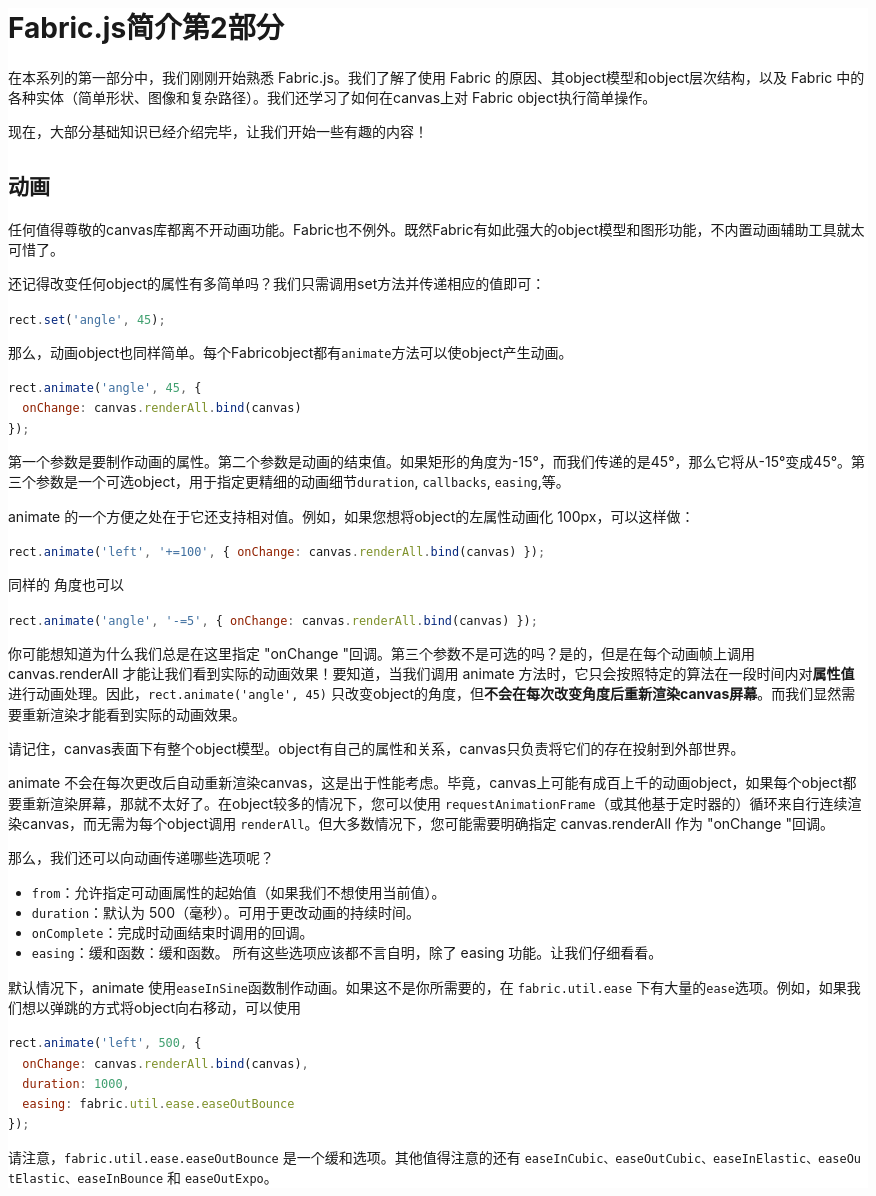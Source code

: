 # Fabric.js简介第2部分
在本系列的第一部分中，我们刚刚开始熟悉 Fabric.js。我们了解了使用 Fabric 的原因、其object模型和object层次结构，以及 Fabric 中的各种实体（简单形状、图像和复杂路径）。我们还学习了如何在canvas上对 Fabric object执行简单操作。

现在，大部分基础知识已经介绍完毕，让我们开始一些有趣的内容！

## 动画

任何值得尊敬的canvas库都离不开动画功能。Fabric也不例外。既然Fabric有如此强大的object模型和图形功能，不内置动画辅助工具就太可惜了。

还记得改变任何object的属性有多简单吗？我们只需调用set方法并传递相应的值即可：
```javascript
rect.set('angle', 45);
```
那么，动画object也同样简单。每个Fabricobject都有`animate`方法可以使object产生动画。
```javascript
rect.animate('angle', 45, {
  onChange: canvas.renderAll.bind(canvas)
});
```
第一个参数是要制作动画的属性。第二个参数是动画的结束值。如果矩形的角度为-15°，而我们传递的是45°，那么它将从-15°变成45°。第三个参数是一个可选object，用于指定更精细的动画细节`duration`, `callbacks`, `easing`,等。

animate 的一个方便之处在于它还支持相对值。例如，如果您想将object的左属性动画化 100px，可以这样做：
```javascript
rect.animate('left', '+=100', { onChange: canvas.renderAll.bind(canvas) });
```
同样的 角度也可以
```javascript
rect.animate('angle', '-=5', { onChange: canvas.renderAll.bind(canvas) });
```
你可能想知道为什么我们总是在这里指定 "onChange "回调。第三个参数不是可选的吗？是的，但是在每个动画帧上调用 canvas.renderAll 才能让我们看到实际的动画效果！要知道，当我们调用 animate 方法时，它只会按照特定的算法在一段时间内对**属性值**进行动画处理。因此，`rect.animate('angle', 45)` 只改变object的角度，但**不会在每次改变角度后重新渲染canvas屏幕**。而我们显然需要重新渲染才能看到实际的动画效果。

请记住，canvas表面下有整个object模型。object有自己的属性和关系，canvas只负责将它们的存在投射到外部世界。

animate 不会在每次更改后自动重新渲染canvas，这是出于性能考虑。毕竟，canvas上可能有成百上千的动画object，如果每个object都要重新渲染屏幕，那就不太好了。在object较多的情况下，您可以使用 `requestAnimationFrame`（或其他基于定时器的）循环来自行连续渲染canvas，而无需为每个object调用 `renderAll`。但大多数情况下，您可能需要明确指定 canvas.renderAll 作为 "onChange "回调。

那么，我们还可以向动画传递哪些选项呢？

* `from`：允许指定可动画属性的起始值（如果我们不想使用当前值）。
* `duration`：默认为 500（毫秒）。可用于更改动画的持续时间。
* `onComplete`：完成时动画结束时调用的回调。
* `easing`：缓和函数：缓和函数。
所有这些选项应该都不言自明，除了 easing 功能。让我们仔细看看。

默认情况下，animate 使用`easeInSine`函数制作动画。如果这不是你所需要的，在 `fabric.util.ease` 下有大量的`ease`选项。例如，如果我们想以弹跳的方式将object向右移动，可以使用
```javascript
rect.animate('left', 500, {
  onChange: canvas.renderAll.bind(canvas),
  duration: 1000,
  easing: fabric.util.ease.easeOutBounce
});
```
请注意，`fabric.util.ease.easeOutBounce` 是一个缓和选项。其他值得注意的还有 `easeInCubic、easeOutCubic、easeInElastic、easeOutElastic、easeInBounce` 和 `easeOutExpo`。
